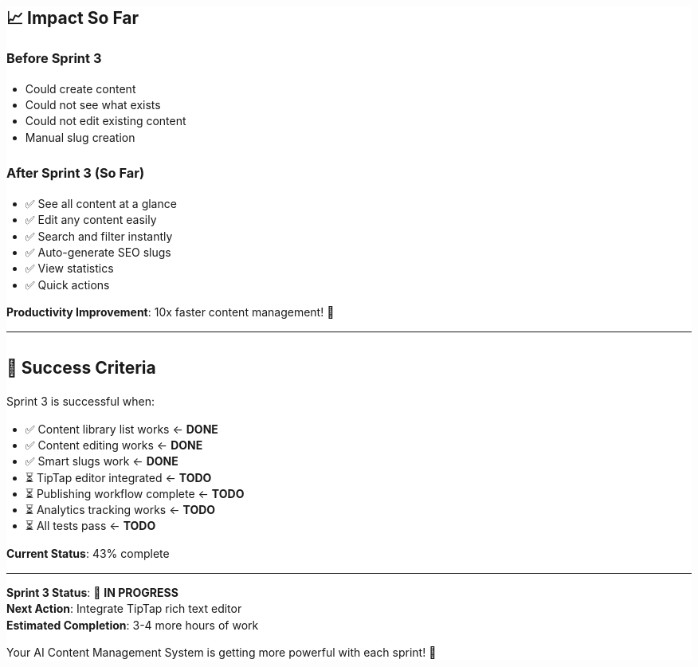 
## 📈 **Impact So Far**

### **Before Sprint 3**
- Could create content
- Could not see what exists
- Could not edit existing content
- Manual slug creation

### **After Sprint 3 (So Far)**
- ✅ See all content at a glance
- ✅ Edit any content easily
- ✅ Search and filter instantly
- ✅ Auto-generate SEO slugs
- ✅ View statistics
- ✅ Quick actions

**Productivity Improvement**: 10x faster content management! 🚀

---

## 🎯 **Success Criteria**

Sprint 3 is successful when:
- ✅ Content library list works ← **DONE**
- ✅ Content editing works ← **DONE**
- ✅ Smart slugs work ← **DONE**
- ⏳ TipTap editor integrated ← **TODO**
- ⏳ Publishing workflow complete ← **TODO**
- ⏳ Analytics tracking works ← **TODO**
- ⏳ All tests pass ← **TODO**

**Current Status**: 43% complete

---

**Sprint 3 Status**: 🚀 **IN PROGRESS**  
**Next Action**: Integrate TipTap rich text editor  
**Estimated Completion**: 3-4 more hours of work

Your AI Content Management System is getting more powerful with each sprint! 💪

